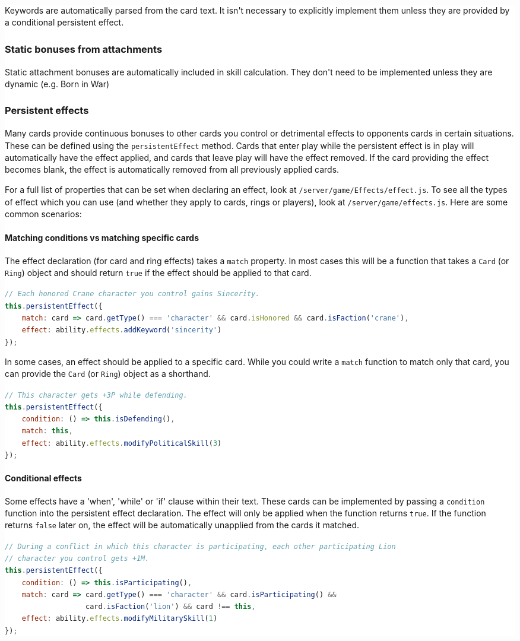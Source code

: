 Keywords are automatically parsed from the card text. It isn't necessary to explicitly implement them unless they are provided by a conditional persistent effect.

### Static bonuses from attachments

Static attachment bonuses are automatically included in skill calculation.  They don't need to be implemented unless they are dynamic (e.g. Born in War)

### Persistent effects

Many cards provide continuous bonuses to other cards you control or detrimental effects to opponents cards in certain situations. These can be defined using the `persistentEffect` method. Cards that enter play while the persistent effect is in play will automatically have the effect applied, and cards that leave play will have the effect removed. If the card providing the effect becomes blank, the effect is automatically removed from all previously applied cards.

For a full list of properties that can be set when declaring an effect, look at `/server/game/Effects/effect.js`. To see all the types of effect which you can use (and whether they apply to cards, rings or players), look at `/server/game/effects.js`. Here are some common scenarios:

#### Matching conditions vs matching specific cards

The effect declaration (for card and ring effects) takes a `match` property. In most cases this will be a function that takes a `Card` (or `Ring`) object and should return `true` if the effect should be applied to that card.

```javascript
// Each honored Crane character you control gains Sincerity.
this.persistentEffect({
    match: card => card.getType() === 'character' && card.isHonored && card.isFaction('crane'),
    effect: ability.effects.addKeyword('sincerity')
});
```

In some cases, an effect should be applied to a specific card. While you could write a `match` function to match only that card, you can provide the `Card` (or `Ring`) object as a shorthand.

```javascript
// This character gets +3P while defending.
this.persistentEffect({
    condition: () => this.isDefending(),
    match: this,
    effect: ability.effects.modifyPoliticalSkill(3)
});
```

#### Conditional effects

Some effects have a 'when', 'while' or 'if' clause within their text. These cards can be implemented by passing a `condition` function into the persistent effect declaration. The effect will only be applied when the function returns `true`. If the function returns `false` later on, the effect will be automatically unapplied from the cards it matched.

```javascript
// During a conflict in which this character is participating, each other participating Lion 
// character you control gets +1M.
this.persistentEffect({
    condition: () => this.isParticipating(),
    match: card => card.getType() === 'character' && card.isParticipating() && 
                   card.isFaction('lion') && card !== this,
    effect: ability.effects.modifyMilitarySkill(1)
});
```
